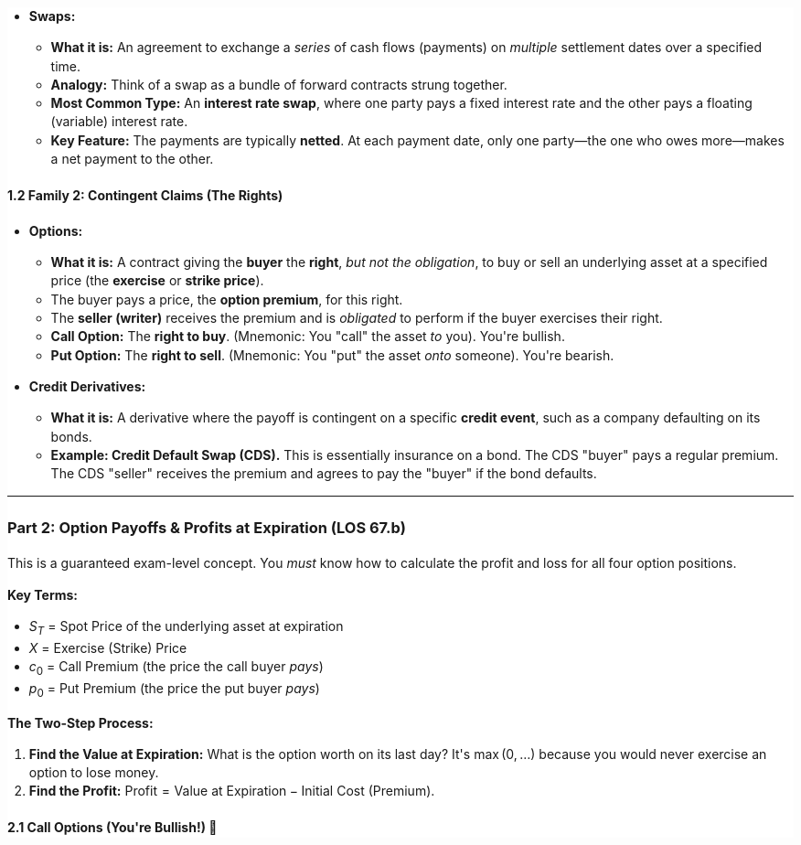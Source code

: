   * **Swaps:**

      * **What it is:** An agreement to exchange a *series* of cash flows (payments) on *multiple* settlement dates over a specified time.
      * **Analogy:** Think of a swap as a bundle of forward contracts strung together.
      * **Most Common Type:** An **interest rate swap**, where one party pays a fixed interest rate and the other pays a floating (variable) interest rate.
      * **Key Feature:** The payments are typically **netted**. At each payment date, only one party—the one who owes more—makes a net payment to the other.

#### <span style="color: \#6A1B9A;">1.2 Family 2: Contingent Claims (The Rights)</span>

  * **Options:**

      * **What it is:** A contract giving the **buyer** the **right**, *but not the obligation*, to buy or sell an underlying asset at a specified price (the **exercise** or **strike price**).
      * The buyer pays a price, the **option premium**, for this right.
      * The **seller (writer)** receives the premium and is *obligated* to perform if the buyer exercises their right.
      * **Call Option:** The **right to buy**. (Mnemonic: You "call" the asset *to* you). You're bullish.
      * **Put Option:** The **right to sell**. (Mnemonic: You "put" the asset *onto* someone). You're bearish.

  * **Credit Derivatives:**

      * **What it is:** A derivative where the payoff is contingent on a specific **credit event**, such as a company defaulting on its bonds.
      * **Example: Credit Default Swap (CDS).** This is essentially insurance on a bond. The CDS "buyer" pays a regular premium. The CDS "seller" receives the premium and agrees to pay the "buyer" if the bond defaults.

-----

### <span style="color: \#1565C0;">Part 2: Option Payoffs & Profits at Expiration (LOS 67.b)</span>

This is a guaranteed exam-level concept. You *must* know how to calculate the profit and loss for all four option positions.

**Key Terms:**

  * $S_T$ = Spot Price of the underlying asset at expiration
  * $X$ = Exercise (Strike) Price
  * $c_0$ = Call Premium (the price the call buyer *pays*)
  * $p_0$ = Put Premium (the price the put buyer *pays*)

**The Two-Step Process:**

1.  **Find the Value at Expiration:** What is the option worth on its last day? It's $\max(0, \dots)$ because you would never exercise an option to lose money.
2.  **Find the Profit:** $\text{Profit} = \text{Value at Expiration} - \text{Initial Cost (Premium)}$.

#### <span style="color: \#6A1B9A;">2.1 Call Options (You're Bullish\!) 🐂</span>

